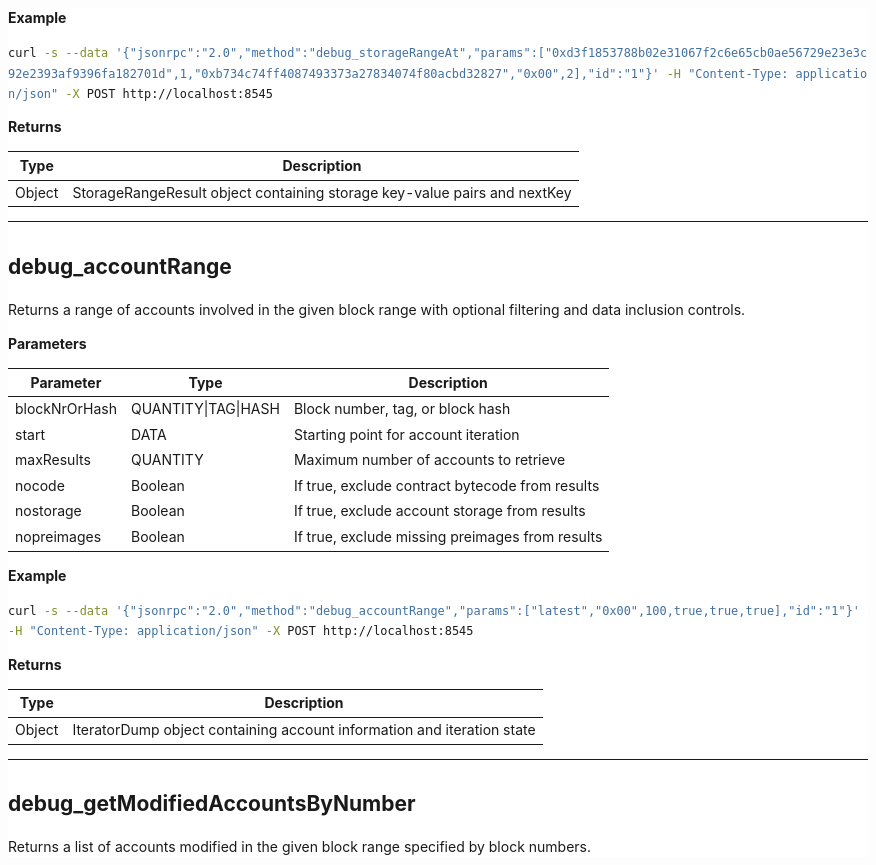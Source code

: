 **Example**

```bash
curl -s --data '{"jsonrpc":"2.0","method":"debug_storageRangeAt","params":["0xd3f1853788b02e31067f2c6e65cb0ae56729e23e3c92e2393af9396fa182701d",1,"0xb734c74ff4087493373a27834074f80acbd32827","0x00",2],"id":"1"}' -H "Content-Type: application/json" -X POST http://localhost:8545
```

**Returns**

| Type   | Description                                                              |
| ------ | ------------------------------------------------------------------------ |
| Object | StorageRangeResult object containing storage key-value pairs and nextKey |

***

## **debug\_accountRange**

Returns a range of accounts involved in the given block range with optional filtering and data inclusion controls.

**Parameters**

| Parameter     | Type                | Description                                     |
| ------------- | ------------------- | ----------------------------------------------- |
| blockNrOrHash | QUANTITY\|TAG\|HASH | Block number, tag, or block hash                |
| start         | DATA                | Starting point for account iteration            |
| maxResults    | QUANTITY            | Maximum number of accounts to retrieve          |
| nocode        | Boolean             | If true, exclude contract bytecode from results |
| nostorage     | Boolean             | If true, exclude account storage from results   |
| nopreimages   | Boolean             | If true, exclude missing preimages from results |

**Example**

```bash
curl -s --data '{"jsonrpc":"2.0","method":"debug_accountRange","params":["latest","0x00",100,true,true,true],"id":"1"}' -H "Content-Type: application/json" -X POST http://localhost:8545
```

**Returns**

| Type   | Description                                                            |
| ------ | ---------------------------------------------------------------------- |
| Object | IteratorDump object containing account information and iteration state |

***

## **debug\_getModifiedAccountsByNumber**

Returns a list of accounts modified in the given block range specified by block numbers.
